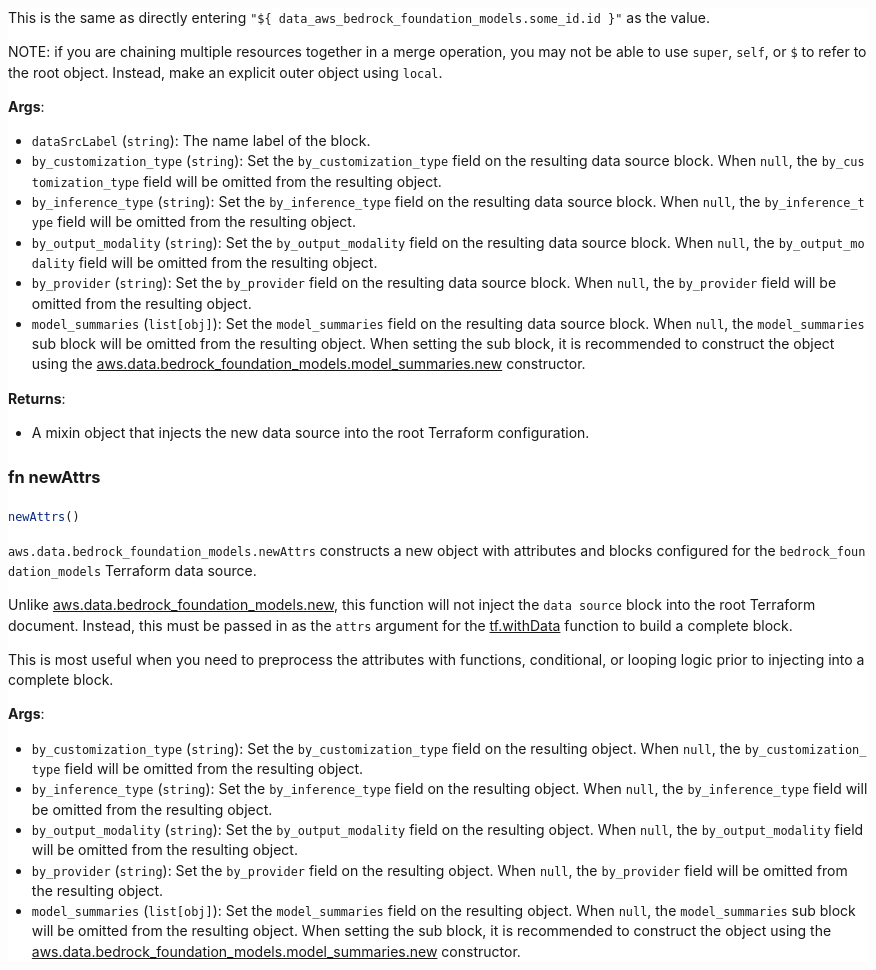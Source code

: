 This is the same as directly entering `"${ data_aws_bedrock_foundation_models.some_id.id }"` as the value.

NOTE: if you are chaining multiple resources together in a merge operation, you may not be able to use `super`, `self`,
or `$` to refer to the root object. Instead, make an explicit outer object using `local`.

**Args**:
  - `dataSrcLabel` (`string`): The name label of the block.
  - `by_customization_type` (`string`): Set the `by_customization_type` field on the resulting data source block. When `null`, the `by_customization_type` field will be omitted from the resulting object.
  - `by_inference_type` (`string`): Set the `by_inference_type` field on the resulting data source block. When `null`, the `by_inference_type` field will be omitted from the resulting object.
  - `by_output_modality` (`string`): Set the `by_output_modality` field on the resulting data source block. When `null`, the `by_output_modality` field will be omitted from the resulting object.
  - `by_provider` (`string`): Set the `by_provider` field on the resulting data source block. When `null`, the `by_provider` field will be omitted from the resulting object.
  - `model_summaries` (`list[obj]`): Set the `model_summaries` field on the resulting data source block. When `null`, the `model_summaries` sub block will be omitted from the resulting object. When setting the sub block, it is recommended to construct the object using the [aws.data.bedrock_foundation_models.model_summaries.new](#fn-model_summariesnew) constructor.

**Returns**:
- A mixin object that injects the new data source into the root Terraform configuration.


### fn newAttrs

```ts
newAttrs()
```


`aws.data.bedrock_foundation_models.newAttrs` constructs a new object with attributes and blocks configured for the `bedrock_foundation_models`
Terraform data source.

Unlike [aws.data.bedrock_foundation_models.new](#fn-new), this function will not inject the `data source`
block into the root Terraform document. Instead, this must be passed in as the `attrs` argument for the
[tf.withData](https://github.com/tf-libsonnet/core/tree/main/docs#fn-withdata) function to build a complete block.

This is most useful when you need to preprocess the attributes with functions, conditional, or looping logic prior to
injecting into a complete block.

**Args**:
  - `by_customization_type` (`string`): Set the `by_customization_type` field on the resulting object. When `null`, the `by_customization_type` field will be omitted from the resulting object.
  - `by_inference_type` (`string`): Set the `by_inference_type` field on the resulting object. When `null`, the `by_inference_type` field will be omitted from the resulting object.
  - `by_output_modality` (`string`): Set the `by_output_modality` field on the resulting object. When `null`, the `by_output_modality` field will be omitted from the resulting object.
  - `by_provider` (`string`): Set the `by_provider` field on the resulting object. When `null`, the `by_provider` field will be omitted from the resulting object.
  - `model_summaries` (`list[obj]`): Set the `model_summaries` field on the resulting object. When `null`, the `model_summaries` sub block will be omitted from the resulting object. When setting the sub block, it is recommended to construct the object using the [aws.data.bedrock_foundation_models.model_summaries.new](#fn-model_summariesnew) constructor.
